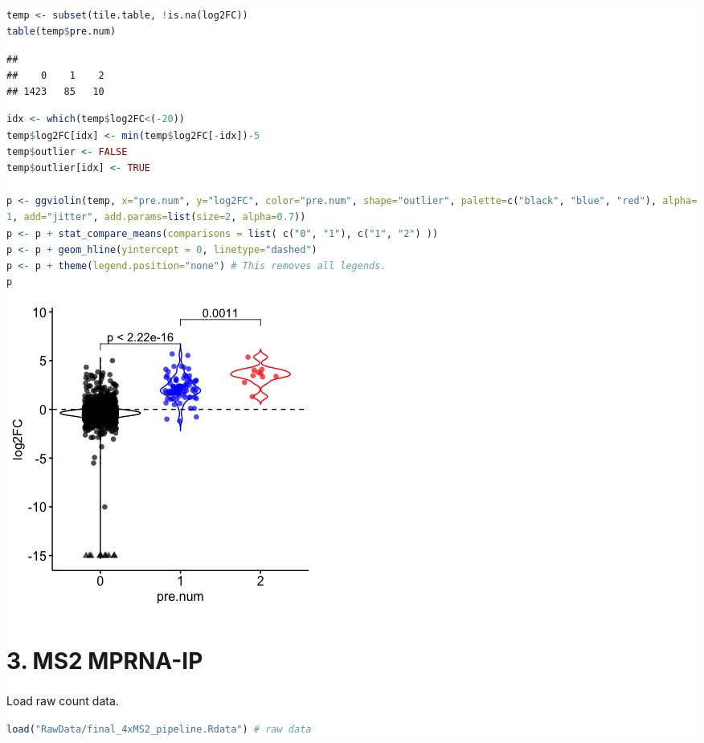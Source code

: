 ``` r
temp <- subset(tile.table, !is.na(log2FC))
table(temp$pre.num)
```

    ## 
    ##    0    1    2 
    ## 1423   85   10

``` r
idx <- which(temp$log2FC<(-20))
temp$log2FC[idx] <- min(temp$log2FC[-idx])-5
temp$outlier <- FALSE
temp$outlier[idx] <- TRUE

p <- ggviolin(temp, x="pre.num", y="log2FC", color="pre.num", shape="outlier", palette=c("black", "blue", "red"), alpha=1, add="jitter", add.params=list(size=2, alpha=0.7))
p <- p + stat_compare_means(comparisons = list( c("0", "1"), c("1", "2") ))
p <- p + geom_hline(yintercept = 0, linetype="dashed")
p <- p + theme(legend.position="none") # This removes all legends.
p
```

![](github_manuscript_files/figure-gfm/unnamed-chunk-22-1.png)

# 3\. MS2 MPRNA-IP

Load raw count data.

``` r
load("RawData/final_4xMS2_pipeline.Rdata") # raw data
```
